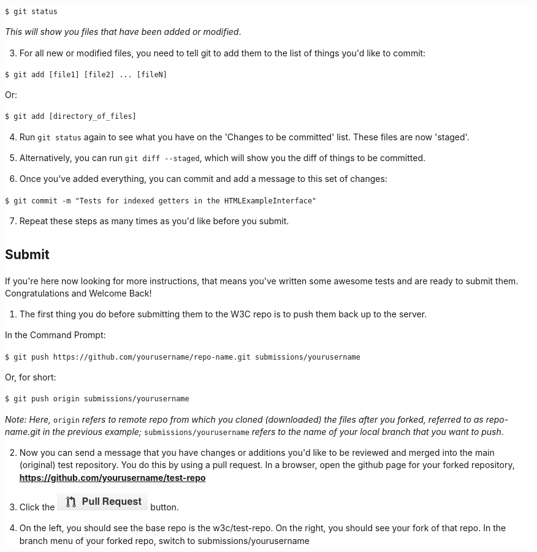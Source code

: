 `$ git status `

_This will show you files that have been added or modified_.

3. For all new or modified files, you need to tell git to add them to the
list of things you'd like to commit:

`$ git add [file1] [file2] ... [fileN] `

Or:

`$ git add [directory_of_files]`

4. Run `git status` again to see what you have on the 'Changes to be
committed' list. These files are now 'staged'.

5. Alternatively, you can run `git diff --staged`, which will show you the
diff of things to be committed.

6. Once you've added everything, you can commit and add a message to this
set of changes:

`$ git commit -m "Tests for indexed getters in the HTMLExampleInterface" `

7. Repeat these steps as many times as you'd like before you submit.

## Submit

If you're here now looking for more instructions, that means you've written
some awesome tests and are ready to submit them. Congratulations and Welcome
Back!

1. The first thing you do before submitting them to the W3C repo is to push
them back up to the server.

In the Command Prompt:

`$ git push https://github.com/yourusername/repo-name.git
submissions/yourusername`

Or, for short:

`$ git push origin submissions/yourusername`

_Note: Here,_ `origin` _refers to remote repo from which you cloned
(downloaded) the files after you forked, referred to as repo-name.git in the
previous example;_ `submissions/yourusername` _refers to the name of your
local branch that you want to push_.

2. Now you can send a message that you have changes or additions you'd like
to be reviewed and merged into the main (original) test repository. You do
this by using a pull request. In a browser, open the github page for your
forked repository, **https://github.com/yourusername/test-repo**

3. Click the ![pullrequestbtn.png][9] button.

4. On the left, you should see the base repo is the w3c/test-repo. On the
right, you should see your fork of that repo. In the branch menu of your
forked repo, switch to submissions/yourusername


[1]: https://help.github.com/
[2]: https://github.com/
[3]: http://git-scm.com/downloads
[4]: https://help.github.com/articles/set-up-git#platform-mac
[5]: https://help.github.com/articles/set-up-git#platform-windows
[6]: https://github.com/w3c/web-platform-tests
[7]: https://github.com/w3c/csswg-test
[8]: forkbtn.png
[9]: pullrequestbtn.png
[10]: sendpullrequest.png
[11]: #branch
[12]: #commit
[13]: #submit
[14]: mailto:public-html-testsuite%40w3.org
[15]: mailto:public-webapps-testsuite%40w3.org
[16]: mailto:public-css-testsuite%40w3.org
[17]: https://help.github.com/articles/set-up-git#platform-linux
[18]: http://git-scm.com/book
